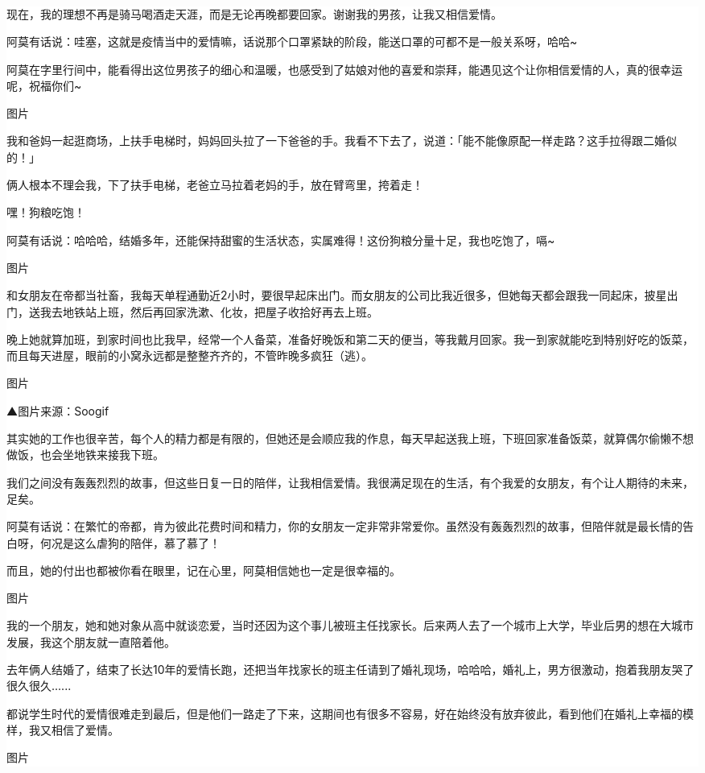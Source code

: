 

现在，我的理想不再是骑马喝酒走天涯，而是无论再晚都要回家。谢谢我的男孩，让我又相信爱情。



阿莫有话说：哇塞，这就是疫情当中的爱情嘛，话说那个口罩紧缺的阶段，能送口罩的可都不是一般关系呀，哈哈~



阿莫在字里行间中，能看得出这位男孩子的细心和温暖，也感受到了姑娘对他的喜爱和崇拜，能遇见这个让你相信爱情的人，真的很幸运呢，祝福你们~



图片

我和爸妈一起逛商场，上扶手电梯时，妈妈回头拉了一下爸爸的手。我看不下去了，说道：「能不能像原配一样走路？这手拉得跟二婚似的！」



俩人根本不理会我，下了扶手电梯，老爸立马拉着老妈的手，放在臂弯里，挎着走！



嘿！狗粮吃饱！



阿莫有话说：哈哈哈，结婚多年，还能保持甜蜜的生活状态，实属难得！这份狗粮分量十足，我也吃饱了，嗝~



图片

和女朋友在帝都当社畜，我每天单程通勤近2小时，要很早起床出门。而女朋友的公司比我近很多，但她每天都会跟我一同起床，披星出门，送我去地铁站上班，然后再回家洗漱、化妆，把屋子收拾好再去上班。

晚上她就算加班，到家时间也比我早，经常一个人备菜，准备好晚饭和第二天的便当，等我戴月回家。我一到家就能吃到特别好吃的饭菜，而且每天进屋，眼前的小窝永远都是整整齐齐的，不管昨晚多疯狂（逃）。



图片

▲图片来源：Soogif



其实她的工作也很辛苦，每个人的精力都是有限的，但她还是会顺应我的作息，每天早起送我上班，下班回家准备饭菜，就算偶尔偷懒不想做饭，也会坐地铁来接我下班。

我们之间没有轰轰烈烈的故事，但这些日复一日的陪伴，让我相信爱情。我很满足现在的生活，有个我爱的女朋友，有个让人期待的未来，足矣。



阿莫有话说：在繁忙的帝都，肯为彼此花费时间和精力，你的女朋友一定非常非常爱你。虽然没有轰轰烈烈的故事，但陪伴就是最长情的告白呀，何况是这么虐狗的陪伴，慕了慕了！



而且，她的付出也都被你看在眼里，记在心里，阿莫相信她也一定是很幸福的。



图片

我的一个朋友，她和她对象从高中就谈恋爱，当时还因为这个事儿被班主任找家长。后来两人去了一个城市上大学，毕业后男的想在大城市发展，我这个朋友就一直陪着他。



去年俩人结婚了，结束了长达10年的爱情长跑，还把当年找家长的班主任请到了婚礼现场，哈哈哈，婚礼上，男方很激动，抱着我朋友哭了很久很久......



都说学生时代的爱情很难走到最后，但是他们一路走了下来，这期间也有很多不容易，好在始终没有放弃彼此，看到他们在婚礼上幸福的模样，我又相信了爱情。



图片
